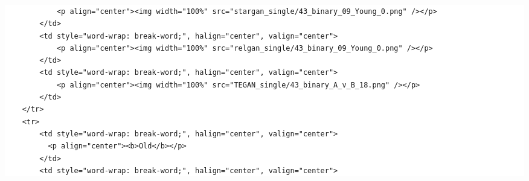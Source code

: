                 <p align="center"><img width="100%" src="stargan_single/43_binary_09_Young_0.png" /></p>
            </td>
		    <td style="word-wrap: break-word;", halign="center", valign="center">
                <p align="center"><img width="100%" src="relgan_single/43_binary_09_Young_0.png" /></p>
            </td>
			<td style="word-wrap: break-word;", halign="center", valign="center">
                <p align="center"><img width="100%" src="TEGAN_single/43_binary_A_v_B_18.png" /></p>
            </td>			
        </tr> 
        <tr>
			<td style="word-wrap: break-word;", halign="center", valign="center">
              <p align="center"><b>Old</b></p>
            </td>
		    <td style="word-wrap: break-word;", halign="center", valign="center">